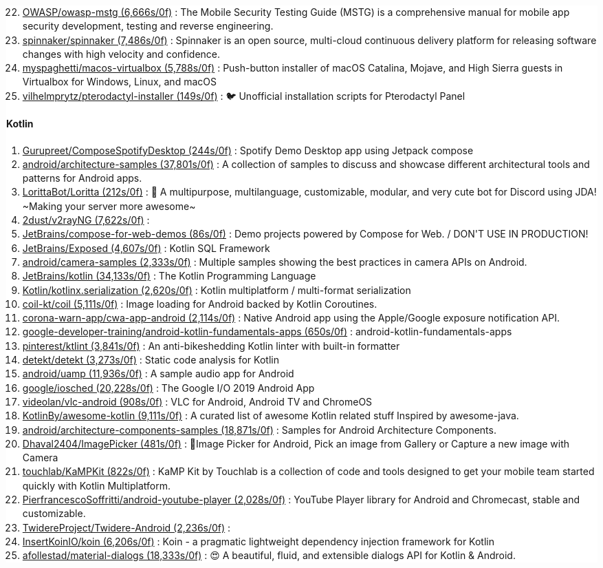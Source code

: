 22. [OWASP/owasp-mstg (6,666s/0f)](https://github.com/OWASP/owasp-mstg) : The Mobile Security Testing Guide (MSTG) is a comprehensive manual for mobile app security development, testing and reverse engineering.
23. [spinnaker/spinnaker (7,486s/0f)](https://github.com/spinnaker/spinnaker) : Spinnaker is an open source, multi-cloud continuous delivery platform for releasing software changes with high velocity and confidence.
24. [myspaghetti/macos-virtualbox (5,788s/0f)](https://github.com/myspaghetti/macos-virtualbox) : Push-button installer of macOS Catalina, Mojave, and High Sierra guests in Virtualbox for Windows, Linux, and macOS
25. [vilhelmprytz/pterodactyl-installer (149s/0f)](https://github.com/vilhelmprytz/pterodactyl-installer) : 🐦 Unofficial installation scripts for Pterodactyl Panel

#### Kotlin
1. [Gurupreet/ComposeSpotifyDesktop (244s/0f)](https://github.com/Gurupreet/ComposeSpotifyDesktop) : Spotify Demo Desktop app using Jetpack compose
2. [android/architecture-samples (37,801s/0f)](https://github.com/android/architecture-samples) : A collection of samples to discuss and showcase different architectural tools and patterns for Android apps.
3. [LorittaBot/Loritta (212s/0f)](https://github.com/LorittaBot/Loritta) : 💁 A multipurpose, multilanguage, customizable, modular, and very cute bot for Discord using JDA! ~Making your server more awesome~
4. [2dust/v2rayNG (7,622s/0f)](https://github.com/2dust/v2rayNG) : 
5. [JetBrains/compose-for-web-demos (86s/0f)](https://github.com/JetBrains/compose-for-web-demos) : Demo projects powered by Compose for Web. / DON'T USE IN PRODUCTION!
6. [JetBrains/Exposed (4,607s/0f)](https://github.com/JetBrains/Exposed) : Kotlin SQL Framework
7. [android/camera-samples (2,333s/0f)](https://github.com/android/camera-samples) : Multiple samples showing the best practices in camera APIs on Android.
8. [JetBrains/kotlin (34,133s/0f)](https://github.com/JetBrains/kotlin) : The Kotlin Programming Language
9. [Kotlin/kotlinx.serialization (2,620s/0f)](https://github.com/Kotlin/kotlinx.serialization) : Kotlin multiplatform / multi-format serialization
10. [coil-kt/coil (5,111s/0f)](https://github.com/coil-kt/coil) : Image loading for Android backed by Kotlin Coroutines.
11. [corona-warn-app/cwa-app-android (2,114s/0f)](https://github.com/corona-warn-app/cwa-app-android) : Native Android app using the Apple/Google exposure notification API.
12. [google-developer-training/android-kotlin-fundamentals-apps (650s/0f)](https://github.com/google-developer-training/android-kotlin-fundamentals-apps) : android-kotlin-fundamentals-apps
13. [pinterest/ktlint (3,841s/0f)](https://github.com/pinterest/ktlint) : An anti-bikeshedding Kotlin linter with built-in formatter
14. [detekt/detekt (3,273s/0f)](https://github.com/detekt/detekt) : Static code analysis for Kotlin
15. [android/uamp (11,936s/0f)](https://github.com/android/uamp) : A sample audio app for Android
16. [google/iosched (20,228s/0f)](https://github.com/google/iosched) : The Google I/O 2019 Android App
17. [videolan/vlc-android (908s/0f)](https://github.com/videolan/vlc-android) : VLC for Android, Android TV and ChromeOS
18. [KotlinBy/awesome-kotlin (9,111s/0f)](https://github.com/KotlinBy/awesome-kotlin) : A curated list of awesome Kotlin related stuff Inspired by awesome-java.
19. [android/architecture-components-samples (18,871s/0f)](https://github.com/android/architecture-components-samples) : Samples for Android Architecture Components.
20. [Dhaval2404/ImagePicker (481s/0f)](https://github.com/Dhaval2404/ImagePicker) : 📸Image Picker for Android, Pick an image from Gallery or Capture a new image with Camera
21. [touchlab/KaMPKit (822s/0f)](https://github.com/touchlab/KaMPKit) : KaMP Kit by Touchlab is a collection of code and tools designed to get your mobile team started quickly with Kotlin Multiplatform.
22. [PierfrancescoSoffritti/android-youtube-player (2,028s/0f)](https://github.com/PierfrancescoSoffritti/android-youtube-player) : YouTube Player library for Android and Chromecast, stable and customizable.
23. [TwidereProject/Twidere-Android (2,236s/0f)](https://github.com/TwidereProject/Twidere-Android) : 
24. [InsertKoinIO/koin (6,206s/0f)](https://github.com/InsertKoinIO/koin) : Koin - a pragmatic lightweight dependency injection framework for Kotlin
25. [afollestad/material-dialogs (18,333s/0f)](https://github.com/afollestad/material-dialogs) : 😍 A beautiful, fluid, and extensible dialogs API for Kotlin & Android.
